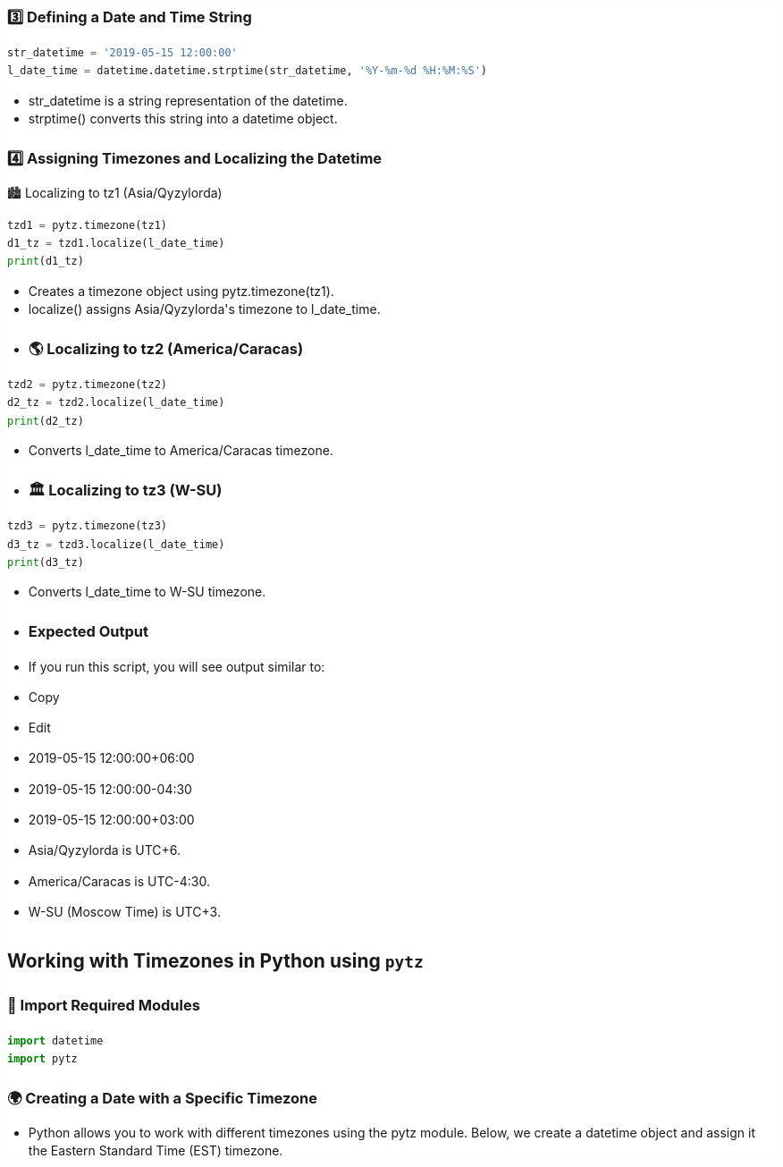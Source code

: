 ### 3️⃣ Defining a Date and Time String
```python
str_datetime = '2019-05-15 12:00:00'
l_date_time = datetime.datetime.strptime(str_datetime, '%Y-%m-%d %H:%M:%S')
```
- str_datetime is a string representation of the datetime.
- strptime() converts this string into a datetime object.
### 4️⃣ Assigning Timezones and Localizing the Datetime
🏙️ Localizing to tz1 (Asia/Qyzylorda)
```python
tzd1 = pytz.timezone(tz1)
d1_tz = tzd1.localize(l_date_time)
print(d1_tz)
```
- Creates a timezone object using pytz.timezone(tz1).
- localize() assigns Asia/Qyzylorda's timezone to l_date_time.
- ### 🌎 Localizing to tz2 (America/Caracas)
```python
tzd2 = pytz.timezone(tz2)
d2_tz = tzd2.localize(l_date_time)
print(d2_tz)
```
- Converts l_date_time to America/Caracas timezone.
- ### 🏛️ Localizing to tz3 (W-SU)
```python
tzd3 = pytz.timezone(tz3)
d3_tz = tzd3.localize(l_date_time)
print(d3_tz)
```
- Converts l_date_time to W-SU timezone.
- ### Expected Output
- If you run this script, you will see output similar to:

- Copy
- Edit
- 2019-05-15 12:00:00+06:00
- 2019-05-15 12:00:00-04:30
- 2019-05-15 12:00:00+03:00
- Asia/Qyzylorda is UTC+6.
- America/Caracas is UTC-4:30.
- W-SU (Moscow Time) is UTC+3.
  






## Working with Timezones in Python using `pytz`

### 📌 Import Required Modules
```python
import datetime
import pytz
```
### 🌍 Creating a Date with a Specific Timezone
- Python allows you to work with different timezones using the pytz module. Below, we create  a datetime object and assign it the Eastern Standard Time (EST) timezone.
